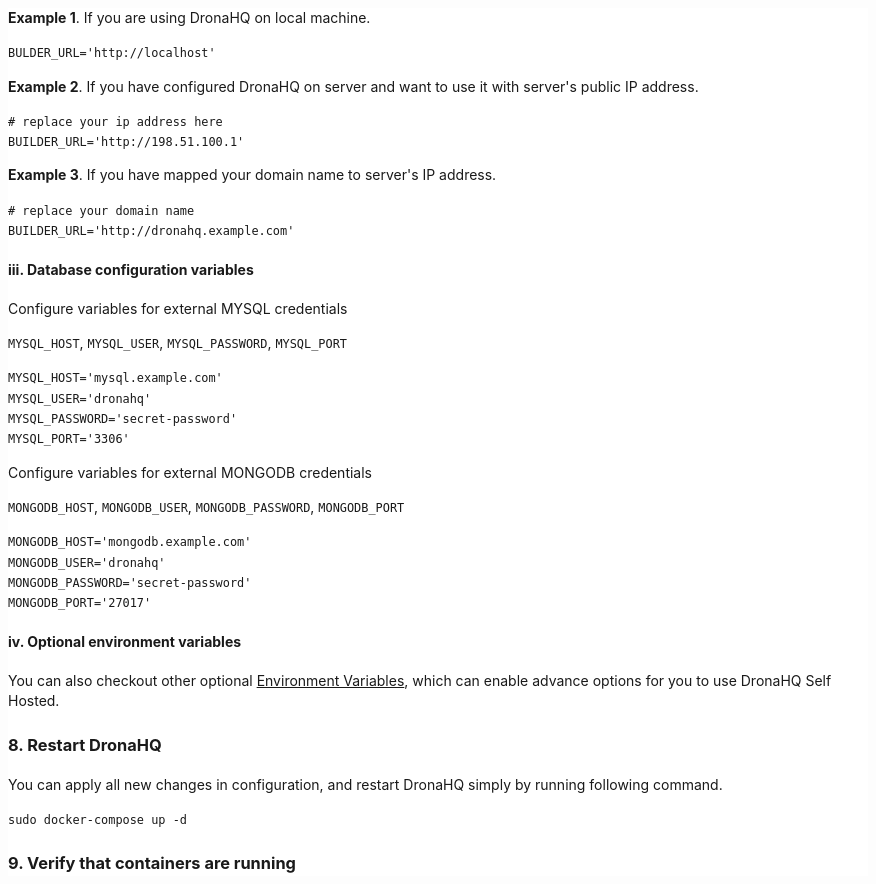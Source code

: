 **Example 1**. If you are using DronaHQ on local machine.

```shell
BULDER_URL='http://localhost'
```

**Example 2**. If you have configured DronaHQ on server and want to use it with server's public IP address.

```shell
# replace your ip address here
BUILDER_URL='http://198.51.100.1'
```

**Example 3**. If you have mapped your domain name to server's IP address.

```shell
# replace your domain name
BUILDER_URL='http://dronahq.example.com'
```

#### iii. Database configuration variables

Configure variables for external MYSQL credentials

`MYSQL_HOST`, `MYSQL_USER`, `MYSQL_PASSWORD`, `MYSQL_PORT`

```shell
MYSQL_HOST='mysql.example.com'
MYSQL_USER='dronahq'
MYSQL_PASSWORD='secret-password'
MYSQL_PORT='3306'
```
Configure variables for external MONGODB credentials

`MONGODB_HOST`, `MONGODB_USER`, `MONGODB_PASSWORD`, `MONGODB_PORT`

```shell
MONGODB_HOST='mongodb.example.com'
MONGODB_USER='dronahq'
MONGODB_PASSWORD='secret-password'
MONGODB_PORT='27017'
```

#### iv. Optional environment variables
You can also checkout other optional [Environment Variables](./../environment-variables.md), which can enable advance options for you to use DronaHQ Self Hosted.

### 8. Restart DronaHQ

You can apply all new changes in configuration, and restart DronaHQ simply by running following command.

```shell
sudo docker-compose up -d
```

### 9. Verify that containers are running

